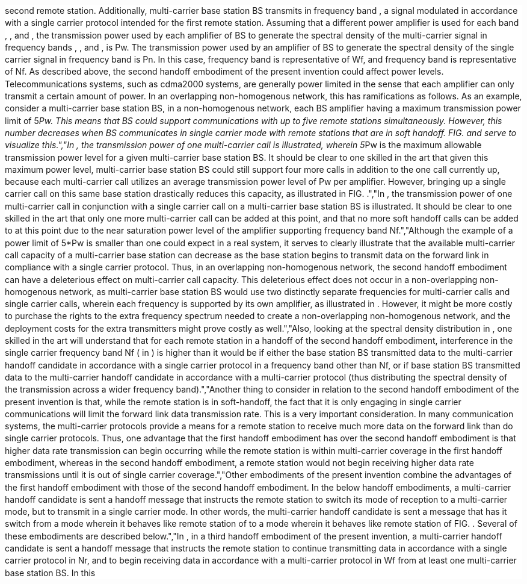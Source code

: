 second remote station. Additionally, multi-carrier base station BS transmits in frequency band , a signal modulated in accordance with a single carrier protocol intended for the first remote station. Assuming that a different power amplifier is used for each band , , and , the transmission power used by each amplifier of BS to generate the spectral density of the multi-carrier signal in frequency bands , , and , is Pw. The transmission power used by an amplifier of BS to generate the spectral density of the single carrier signal in frequency band  is Pn. In this case, frequency band  is representative of Wf, and frequency band  is representative of Nf. As described above, the second handoff embodiment of the present invention could affect power levels. Telecommunications systems, such as cdma2000 systems, are generally power limited in the sense that each amplifier can only transmit a certain amount of power. In an overlapping non-homogenous network, this has ramifications as follows. As an example, consider a multi-carrier base station BS, in a non-homogenous network, each BS amplifier having a maximum transmission power limit of 5*Pw. This means that BS could support communications with up to five remote stations simultaneously. However, this number decreases when BS communicates in single carrier mode with remote stations that are in soft handoff. FIG.  and  serve to visualize this.","In , the transmission power of one multi-carrier call is illustrated, wherein 5*Pw is the maximum allowable transmission power level for a given multi-carrier base station BS. It should be clear to one skilled in the art that given this maximum power level, multi-carrier base station BS could still support four more calls in addition to the one call currently up, because each multi-carrier call utilizes an average transmission power level of Pw per amplifier. However, bringing up a single carrier call on this same base station drastically reduces this capacity, as illustrated in FIG. .","In , the transmission power of one multi-carrier call in conjunction with a single carrier call on a multi-carrier base station BS is illustrated. It should be clear to one skilled in the art that only one more multi-carrier call can be added at this point, and that no more soft handoff calls can be added to at this point due to the near saturation power level of the amplifier supporting frequency band Nf.","Although the example of a power limit of 5*Pw is smaller than one could expect in a real system, it serves to clearly illustrate that the available multi-carrier call capacity of a multi-carrier base station can decrease as the base station begins to transmit data on the forward link in compliance with a single carrier protocol. Thus, in an overlapping non-homogenous network, the second handoff embodiment can have a deleterious effect on multi-carrier call capacity. This deleterious effect does not occur in a non-overlapping non-homogenous network, as multi-carrier base station BS would use two distinctly separate frequencies for multi-carrier calls and single carrier calls, wherein each frequency is supported by its own amplifier, as illustrated in . However, it might be more costly to purchase the rights to the extra frequency spectrum needed to create a non-overlapping non-homogenous network, and the deployment costs for the extra transmitters might prove costly as well.","Also, looking at the spectral density distribution in , one skilled in the art will understand that for each remote station in a handoff of the second handoff embodiment, interference in the single carrier frequency band Nf ( in ) is higher than it would be if either the base station BS transmitted data to the multi-carrier handoff candidate in accordance with a single carrier protocol in a frequency band other than Nf, or if base station BS transmitted data to the multi-carrier handoff candidate in accordance with a multi-carrier protocol (thus distributing the spectral density of the transmission across a wider frequency band).","Another thing to consider in relation to the second handoff embodiment of the present invention is that, while the remote station is in soft-handoff, the fact that it is only engaging in single carrier communications will limit the forward link data transmission rate. This is a very important consideration. In many communication systems, the multi-carrier protocols provide a means for a remote station to receive much more data on the forward link than do single carrier protocols. Thus, one advantage that the first handoff embodiment has over the second handoff embodiment is that higher data rate transmission can begin occurring while the remote station is within multi-carrier coverage in the first handoff embodiment, whereas in the second handoff embodiment, a remote station would not begin receiving higher data rate transmissions until it is out of single carrier coverage.","Other embodiments of the present invention combine the advantages of the first handoff embodiment with those of the second handoff embodiment. In the below handoff embodiments, a multi-carrier handoff candidate is sent a handoff message that instructs the remote station to switch its mode of reception to a multi-carrier mode, but to transmit in a single carrier mode. In other words, the multi-carrier handoff candidate is sent a message that has it switch from a mode wherein it behaves like remote station of  to a mode wherein it behaves like remote station of FIG. . Several of these embodiments are described below.","In , in a third handoff embodiment of the present invention, a multi-carrier handoff candidate is sent a handoff message that instructs the remote station to continue transmitting data in accordance with a single carrier protocol in Nr, and to begin receiving data in accordance with a multi-carrier protocol in Wf from at least one multi-carrier base station BS. In this